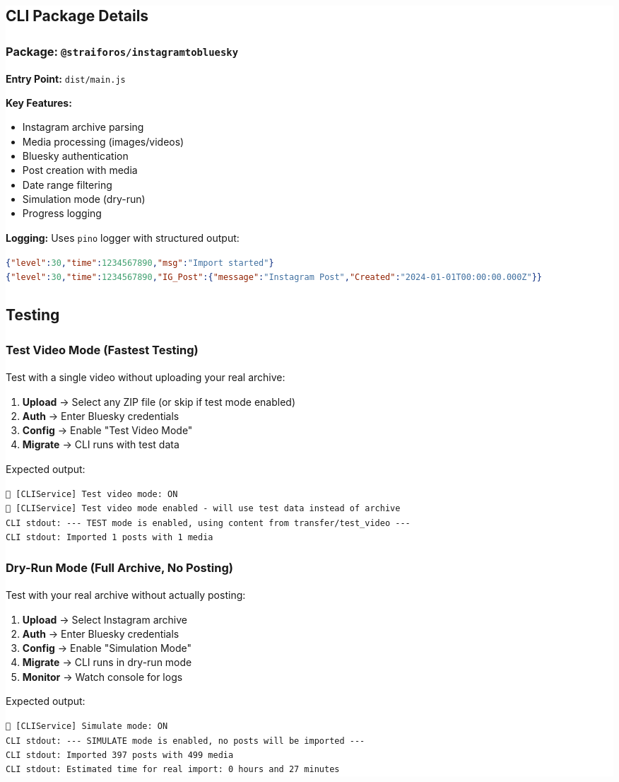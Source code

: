 ## CLI Package Details

### Package: `@straiforos/instagramtobluesky`

**Entry Point:** `dist/main.js`

**Key Features:**
- Instagram archive parsing
- Media processing (images/videos)
- Bluesky authentication
- Post creation with media
- Date range filtering
- Simulation mode (dry-run)
- Progress logging

**Logging:**
Uses `pino` logger with structured output:
```json
{"level":30,"time":1234567890,"msg":"Import started"}
{"level":30,"time":1234567890,"IG_Post":{"message":"Instagram Post","Created":"2024-01-01T00:00:00.000Z"}}
```

## Testing

### Test Video Mode (Fastest Testing)

Test with a single video without uploading your real archive:

1. **Upload** → Select any ZIP file (or skip if test mode enabled)
2. **Auth** → Enter Bluesky credentials  
3. **Config** → Enable "Test Video Mode"
4. **Migrate** → CLI runs with test data

Expected output:
```
🦅 [CLIService] Test video mode: ON
🦅 [CLIService] Test video mode enabled - will use test data instead of archive
CLI stdout: --- TEST mode is enabled, using content from transfer/test_video ---
CLI stdout: Imported 1 posts with 1 media
```

### Dry-Run Mode (Full Archive, No Posting)

Test with your real archive without actually posting:

1. **Upload** → Select Instagram archive
2. **Auth** → Enter Bluesky credentials
3. **Config** → Enable "Simulation Mode"
4. **Migrate** → CLI runs in dry-run mode
5. **Monitor** → Watch console for logs

Expected output:
```
🦅 [CLIService] Simulate mode: ON
CLI stdout: --- SIMULATE mode is enabled, no posts will be imported ---
CLI stdout: Imported 397 posts with 499 media
CLI stdout: Estimated time for real import: 0 hours and 27 minutes
```
